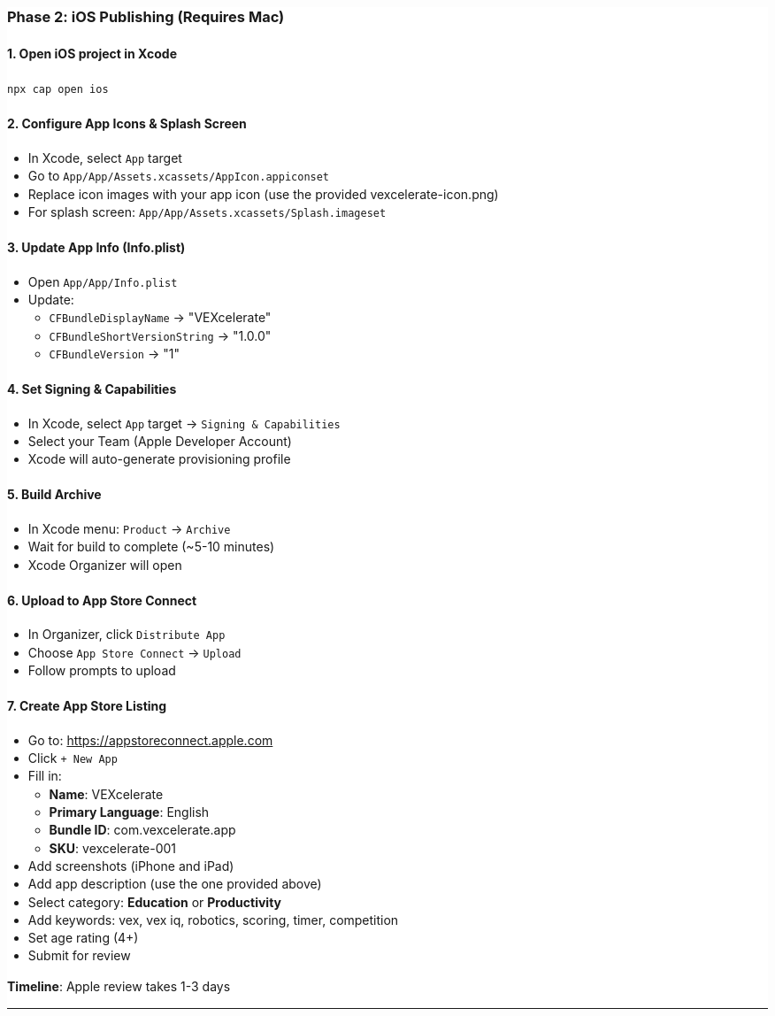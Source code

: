 
### Phase 2: iOS Publishing (Requires Mac)

#### 1. Open iOS project in Xcode
```bash
npx cap open ios
```

#### 2. Configure App Icons & Splash Screen
- In Xcode, select `App` target
- Go to `App/App/Assets.xcassets/AppIcon.appiconset`
- Replace icon images with your app icon (use the provided vexcelerate-icon.png)
- For splash screen: `App/App/Assets.xcassets/Splash.imageset`

#### 3. Update App Info (Info.plist)
- Open `App/App/Info.plist`
- Update:
  - `CFBundleDisplayName` → "VEXcelerate"
  - `CFBundleShortVersionString` → "1.0.0"
  - `CFBundleVersion` → "1"

#### 4. Set Signing & Capabilities
- In Xcode, select `App` target → `Signing & Capabilities`
- Select your Team (Apple Developer Account)
- Xcode will auto-generate provisioning profile

#### 5. Build Archive
- In Xcode menu: `Product` → `Archive`
- Wait for build to complete (~5-10 minutes)
- Xcode Organizer will open

#### 6. Upload to App Store Connect
- In Organizer, click `Distribute App`
- Choose `App Store Connect` → `Upload`
- Follow prompts to upload

#### 7. Create App Store Listing
- Go to: https://appstoreconnect.apple.com
- Click `+ New App`
- Fill in:
  - **Name**: VEXcelerate
  - **Primary Language**: English
  - **Bundle ID**: com.vexcelerate.app
  - **SKU**: vexcelerate-001
- Add screenshots (iPhone and iPad)
- Add app description (use the one provided above)
- Select category: **Education** or **Productivity**
- Add keywords: vex, vex iq, robotics, scoring, timer, competition
- Set age rating (4+)
- Submit for review

**Timeline**: Apple review takes 1-3 days

---